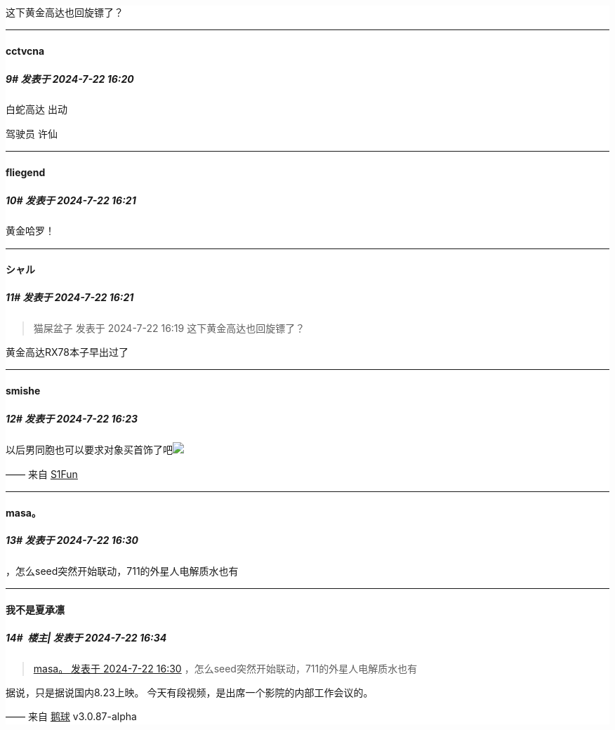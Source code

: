 这下黄金高达也回旋镖了？

*****

####  cctvcna  
##### 9#       发表于 2024-7-22 16:20

白蛇高达 出动

驾驶员 许仙

*****

####  fliegend  
##### 10#       发表于 2024-7-22 16:21

黄金哈罗！

*****

####  シャル  
##### 11#       发表于 2024-7-22 16:21

<blockquote>猫屎盆子 发表于 2024-7-22 16:19
这下黄金高达也回旋镖了？</blockquote>
黄金高达RX78本子早出过了

*****

####  smishe  
##### 12#       发表于 2024-7-22 16:23

以后男同胞也可以要求对象买首饰了吧<img src="https://static.saraba1st.com/image/smiley/face2017/032.png" referrerpolicy="no-referrer">

—— 来自 [S1Fun](https://s1fun.koalcat.com)

*****

####  masa。  
##### 13#       发表于 2024-7-22 16:30

，怎么seed突然开始联动，711的外星人电解质水也有

*****

####  我不是夏承凛  
##### 14#         楼主| 发表于 2024-7-22 16:34

<blockquote><a href="httphttps://bbs.saraba1st.com/2b/forum.php?mod=redirect&amp;goto=findpost&amp;pid=65665218&amp;ptid=2192362" target="_blank">masa。 发表于 2024-7-22 16:30</a>
，怎么seed突然开始联动，711的外星人电解质水也有</blockquote>
据说，只是据说国内8.23上映。
今天有段视频，是出席一个影院的内部工作会议的。

—— 来自 [鹅球](https://www.pgyer.com/xfPejhuq) v3.0.87-alpha
